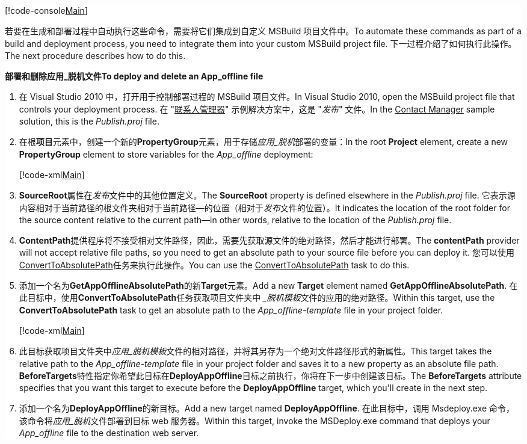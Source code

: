 [!code-console[Main](taking-web-applications-offline-with-web-deploy/samples/sample2.cmd)]

<span data-ttu-id="e92b0-148">若要在生成和部署过程中自动执行这些命令，需要将它们集成到自定义 MSBuild 项目文件中。</span><span class="sxs-lookup"><span data-stu-id="e92b0-148">To automate these commands as part of a build and deployment process, you need to integrate them into your custom MSBuild project file.</span></span> <span data-ttu-id="e92b0-149">下一过程介绍了如何执行此操作。</span><span class="sxs-lookup"><span data-stu-id="e92b0-149">The next procedure describes how to do this.</span></span>

<span data-ttu-id="e92b0-150">**部署和删除应用\_脱机文件**</span><span class="sxs-lookup"><span data-stu-id="e92b0-150">**To deploy and delete an App\_offline file**</span></span>

1. <span data-ttu-id="e92b0-151">在 Visual Studio 2010 中，打开用于控制部署过程的 MSBuild 项目文件。</span><span class="sxs-lookup"><span data-stu-id="e92b0-151">In Visual Studio 2010, open the MSBuild project file that controls your deployment process.</span></span> <span data-ttu-id="e92b0-152">在 "[联系人管理器](../web-deployment-in-the-enterprise/the-contact-manager-solution.md)" 示例解决方案中，这是 "*发布*" 文件。</span><span class="sxs-lookup"><span data-stu-id="e92b0-152">In the [Contact Manager](../web-deployment-in-the-enterprise/the-contact-manager-solution.md) sample solution, this is the *Publish.proj* file.</span></span>
2. <span data-ttu-id="e92b0-153">在根**项目**元素中，创建一个新的**PropertyGroup**元素，用于存储*应用\_脱机*部署的变量：</span><span class="sxs-lookup"><span data-stu-id="e92b0-153">In the root **Project** element, create a new **PropertyGroup** element to store variables for the *App\_offline* deployment:</span></span>

    [!code-xml[Main](taking-web-applications-offline-with-web-deploy/samples/sample3.xml)]
3. <span data-ttu-id="e92b0-154">**SourceRoot**属性在*发布*文件中的其他位置定义。</span><span class="sxs-lookup"><span data-stu-id="e92b0-154">The **SourceRoot** property is defined elsewhere in the *Publish.proj* file.</span></span> <span data-ttu-id="e92b0-155">它表示源内容相对于当前路径的根文件夹相对于当前路径&#x2014;的位置（相对于*发布*文件的位置）。</span><span class="sxs-lookup"><span data-stu-id="e92b0-155">It indicates the location of the root folder for the source content relative to the current path&#x2014;in other words, relative to the location of the *Publish.proj* file.</span></span>
4. <span data-ttu-id="e92b0-156">**ContentPath**提供程序将不接受相对文件路径，因此，需要先获取源文件的绝对路径，然后才能进行部署。</span><span class="sxs-lookup"><span data-stu-id="e92b0-156">The **contentPath** provider will not accept relative file paths, so you need to get an absolute path to your source file before you can deploy it.</span></span> <span data-ttu-id="e92b0-157">您可以使用[ConvertToAbsolutePath](https://msdn.microsoft.com/library/bb882668.aspx)任务来执行此操作。</span><span class="sxs-lookup"><span data-stu-id="e92b0-157">You can use the [ConvertToAbsolutePath](https://msdn.microsoft.com/library/bb882668.aspx) task to do this.</span></span>
5. <span data-ttu-id="e92b0-158">添加一个名为**GetAppOfflineAbsolutePath**的新**Target**元素。</span><span class="sxs-lookup"><span data-stu-id="e92b0-158">Add a new **Target** element named **GetAppOfflineAbsolutePath**.</span></span> <span data-ttu-id="e92b0-159">在此目标中，使用**ConvertToAbsolutePath**任务获取项目文件夹中 *\_脱机模板*文件的应用的绝对路径。</span><span class="sxs-lookup"><span data-stu-id="e92b0-159">Within this target, use the **ConvertToAbsolutePath** task to get an absolute path to the *App\_offline-template* file in your project folder.</span></span>

    [!code-xml[Main](taking-web-applications-offline-with-web-deploy/samples/sample4.xml)]
6. <span data-ttu-id="e92b0-160">此目标获取项目文件夹中*应用\_脱机模板*文件的相对路径，并将其另存为一个绝对文件路径形式的新属性。</span><span class="sxs-lookup"><span data-stu-id="e92b0-160">This target takes the relative path to the *App\_offline-template* file in your project folder and saves it to a new property as an absolute file path.</span></span> <span data-ttu-id="e92b0-161">**BeforeTargets**特性指定你希望此目标在**DeployAppOffline**目标之前执行，你将在下一步中创建该目标。</span><span class="sxs-lookup"><span data-stu-id="e92b0-161">The **BeforeTargets** attribute specifies that you want this target to execute before the **DeployAppOffline** target, which you'll create in the next step.</span></span>
7. <span data-ttu-id="e92b0-162">添加一个名为**DeployAppOffline**的新目标。</span><span class="sxs-lookup"><span data-stu-id="e92b0-162">Add a new target named **DeployAppOffline**.</span></span> <span data-ttu-id="e92b0-163">在此目标中，调用 Msdeploy.exe 命令，该命令将*应用\_脱机*文件部署到目标 web 服务器。</span><span class="sxs-lookup"><span data-stu-id="e92b0-163">Within this target, invoke the MSDeploy.exe command that deploys your *App\_offline* file to the destination web server.</span></span>
